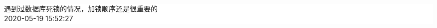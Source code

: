   <div class="_2_QraFYR_0">遇到过数据库死锁的情况，加锁顺序还是很重要的</div>
  <div class="_10o3OAxT_0">
    
  </div>
  <div class="_3klNVc4Z_0">
    <div class="_3Hkula0k_0">2020-05-19 15:52:27</div>
  </div>
</div>
</div>
</li>
</ul>
